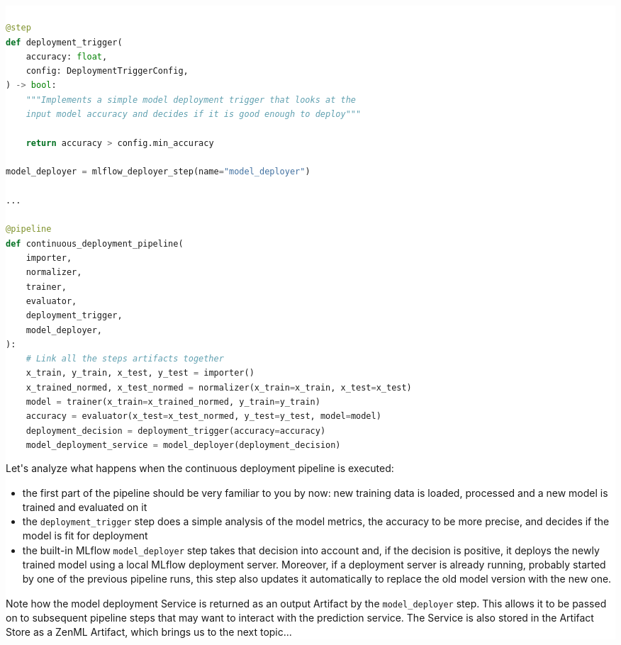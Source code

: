 ```python

@step
def deployment_trigger(
    accuracy: float,
    config: DeploymentTriggerConfig,
) -> bool:
    """Implements a simple model deployment trigger that looks at the
    input model accuracy and decides if it is good enough to deploy"""

    return accuracy > config.min_accuracy

model_deployer = mlflow_deployer_step(name="model_deployer")

...

@pipeline
def continuous_deployment_pipeline(
    importer,
    normalizer,
    trainer,
    evaluator,
    deployment_trigger,
    model_deployer,
):
    # Link all the steps artifacts together
    x_train, y_train, x_test, y_test = importer()
    x_trained_normed, x_test_normed = normalizer(x_train=x_train, x_test=x_test)
    model = trainer(x_train=x_trained_normed, y_train=y_train)
    accuracy = evaluator(x_test=x_test_normed, y_test=y_test, model=model)
    deployment_decision = deployment_trigger(accuracy=accuracy)
    model_deployment_service = model_deployer(deployment_decision)
```

Let's analyze what happens when the continuous deployment pipeline is executed:

* the first part of the pipeline should be very familiar to you by now: new
training data is loaded, processed and a new model is trained and evaluated on
it
* the `deployment_trigger` step does a simple analysis of the model metrics,
the accuracy to be more precise, and decides if the model is fit for deployment
* the built-in MLflow `model_deployer` step takes that decision into account
and, if the decision is positive, it deploys the newly trained model using a
local MLflow deployment server. Moreover, if a deployment server is already
running, probably started by one of the previous pipeline runs, this step also
updates it automatically to replace the old model version with the new one.

Note how the model deployment Service is returned as an output Artifact by the
`model_deployer` step. This allows it to be passed on to subsequent pipeline
steps that may want to interact with the prediction service. The Service is also
stored in the Artifact Store as a ZenML Artifact, which brings us to the next
topic...
